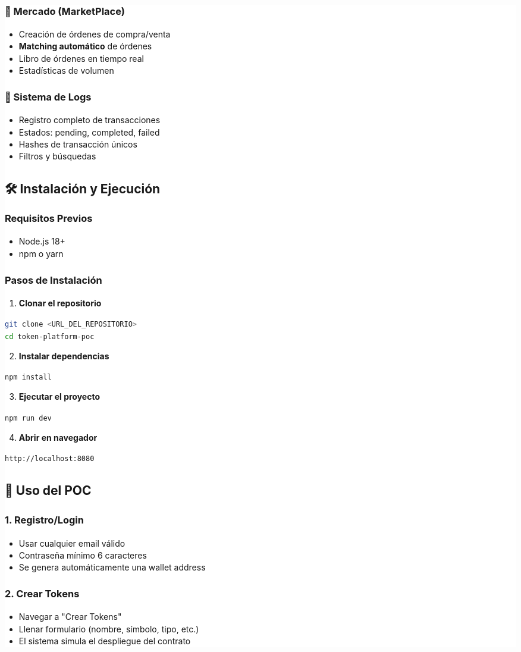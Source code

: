 ### 🏪 Mercado (MarketPlace)
- Creación de órdenes de compra/venta
- **Matching automático** de órdenes
- Libro de órdenes en tiempo real
- Estadísticas de volumen

### 📝 Sistema de Logs
- Registro completo de transacciones
- Estados: pending, completed, failed
- Hashes de transacción únicos
- Filtros y búsquedas

## 🛠️ Instalación y Ejecución

### Requisitos Previos
- Node.js 18+ 
- npm o yarn

### Pasos de Instalación

1. **Clonar el repositorio**
```bash
git clone <URL_DEL_REPOSITORIO>
cd token-platform-poc
```

2. **Instalar dependencias**
```bash
npm install
```

3. **Ejecutar el proyecto**
```bash
npm run dev
```

4. **Abrir en navegador**
```
http://localhost:8080
```

## 🧪 Uso del POC

### 1. Registro/Login
- Usar cualquier email válido
- Contraseña mínimo 6 caracteres
- Se genera automáticamente una wallet address

### 2. Crear Tokens
- Navegar a "Crear Tokens"
- Llenar formulario (nombre, símbolo, tipo, etc.)
- El sistema simula el despliegue del contrato
